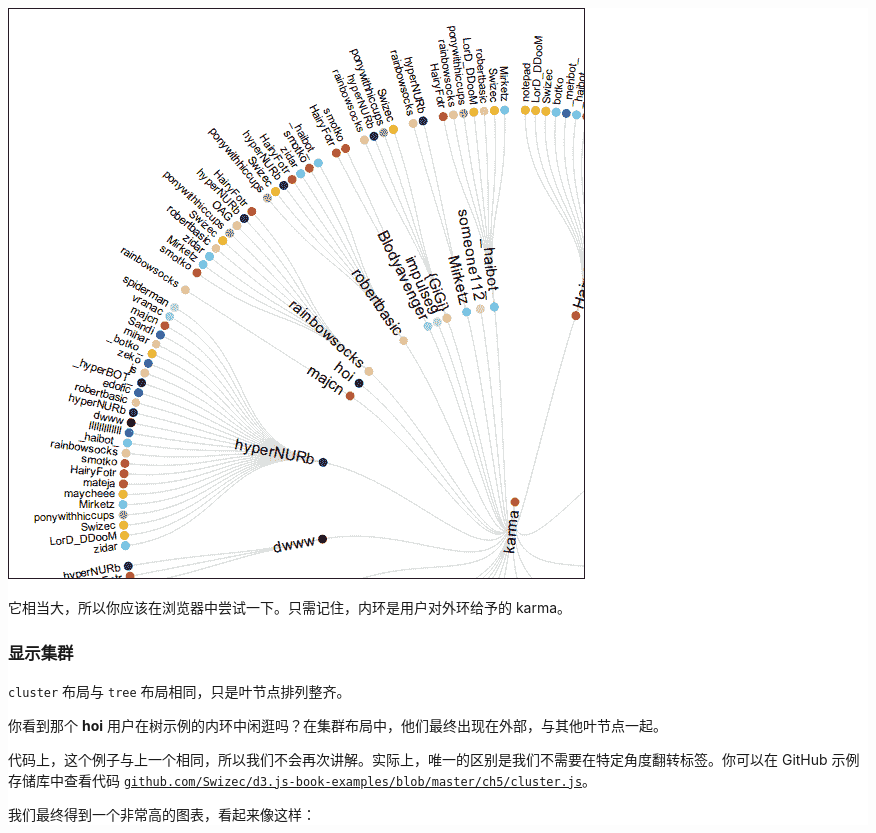 ![绘制树](img/0007_05_08.jpg)

它相当大，所以你应该在浏览器中尝试一下。只需记住，内环是用户对外环给予的 karma。

### 显示集群

`cluster` 布局与 `tree` 布局相同，只是叶节点排列整齐。

你看到那个 **hoi** 用户在树示例的内环中闲逛吗？在集群布局中，他们最终出现在外部，与其他叶节点一起。

代码上，这个例子与上一个相同，所以我们不会再次讲解。实际上，唯一的区别是我们不需要在特定角度翻转标签。你可以在 GitHub 示例存储库中查看代码 [`github.com/Swizec/d3.js-book-examples/blob/master/ch5/cluster.js`](https://github.com/Swizec/d3.js-book-examples/blob/master/ch5/cluster.js)。

我们最终得到一个非常高的图表，看起来像这样：
